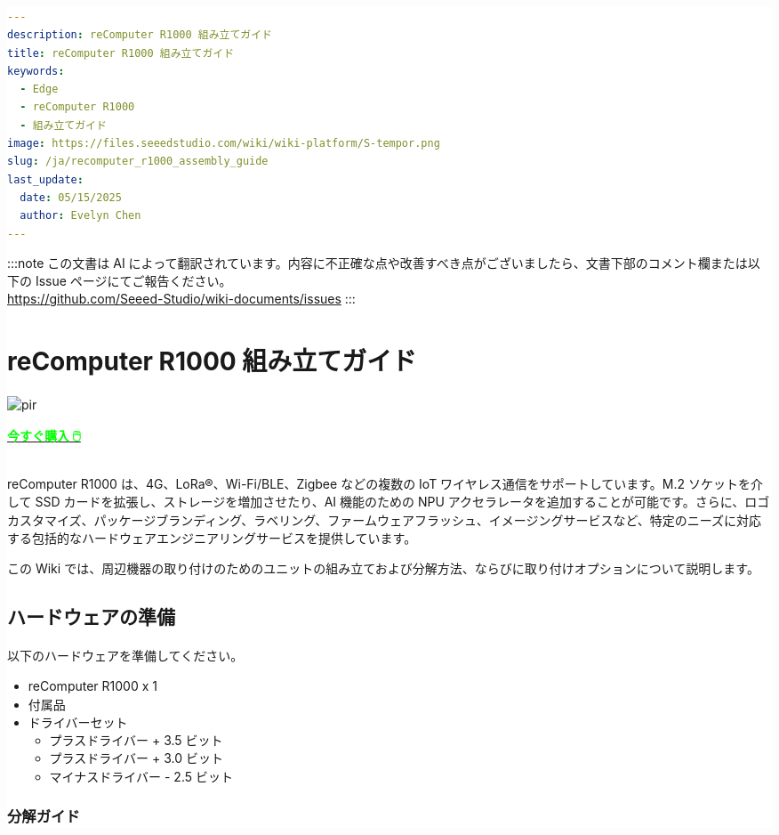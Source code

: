 ```yaml
---
description: reComputer R1000 組み立てガイド
title: reComputer R1000 組み立てガイド
keywords:
  - Edge
  - reComputer R1000
  - 組み立てガイド
image: https://files.seeedstudio.com/wiki/wiki-platform/S-tempor.png
slug: /ja/recomputer_r1000_assembly_guide
last_update:
  date: 05/15/2025
  author: Evelyn Chen
---
```

:::note
この文書は AI によって翻訳されています。内容に不正確な点や改善すべき点がございましたら、文書下部のコメント欄または以下の Issue ページにてご報告ください。  
https://github.com/Seeed-Studio/wiki-documents/issues
:::

#  reComputer R1000 組み立てガイド

<p style={{textAlign: 'center'}}><img src="https://files.seeedstudio.com/wiki/reComputer-R1000/recomputer_r_images/recomputer_r1000_assembly.gif" alt="pir" width="600" height="auto"/></p>

<div class="get_one_now_container" style={{textAlign: 'center'}}>
    <a class="get_one_now_item" href="https://www.seeedstudio.com/reComputer-R1025-10-p-5895.html" target="_blank">
            <strong><span><font color={'FFFFFF'} size={"4"}> 今すぐ購入 🖱️</font></span></strong>
    </a>
</div>

<br />

reComputer R1000 は、4G、LoRa®、Wi-Fi/BLE、Zigbee などの複数の IoT ワイヤレス通信をサポートしています。M.2 ソケットを介して SSD カードを拡張し、ストレージを増加させたり、AI 機能のための NPU アクセラレータを追加することが可能です。さらに、ロゴカスタマイズ、パッケージブランディング、ラベリング、ファームウェアフラッシュ、イメージングサービスなど、特定のニーズに対応する包括的なハードウェアエンジニアリングサービスを提供しています。

この Wiki では、周辺機器の取り付けのためのユニットの組み立ておよび分解方法、ならびに取り付けオプションについて説明します。

## ハードウェアの準備
以下のハードウェアを準備してください。

- reComputer R1000 x 1
- 付属品
- ドライバーセット
  * プラスドライバー + 3.5 ビット
  * プラスドライバー + 3.0 ビット
  * マイナスドライバー - 2.5 ビット

### 分解ガイド
